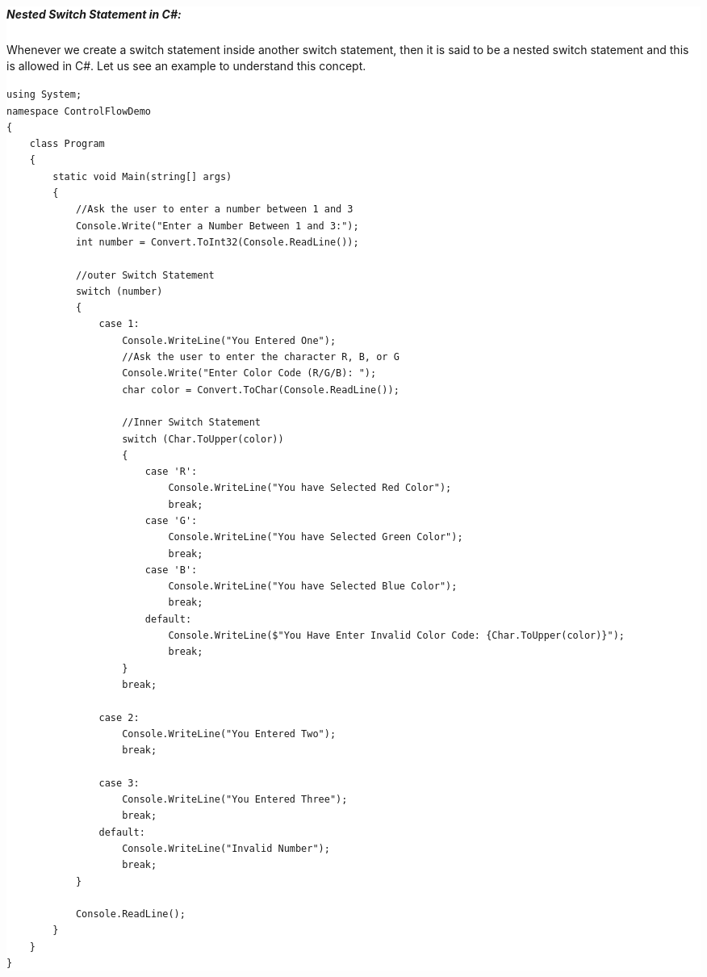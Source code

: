 ##### **Nested Switch Statement in C#:**

Whenever we create a switch statement inside another switch statement, then it is said to be a nested switch statement and this is allowed in C#. Let us see an example to understand this concept.

```
using System;
namespace ControlFlowDemo
{
    class Program
    {
        static void Main(string[] args)
        {
            //Ask the user to enter a number between 1 and 3
            Console.Write("Enter a Number Between 1 and 3:");
            int number = Convert.ToInt32(Console.ReadLine());

            //outer Switch Statement
            switch (number)
            {
                case 1:
                    Console.WriteLine("You Entered One");
                    //Ask the user to enter the character R, B, or G
                    Console.Write("Enter Color Code (R/G/B): ");
                    char color = Convert.ToChar(Console.ReadLine());

                    //Inner Switch Statement
                    switch (Char.ToUpper(color))
                    {
                        case 'R':
                            Console.WriteLine("You have Selected Red Color");
                            break;
                        case 'G':
                            Console.WriteLine("You have Selected Green Color");
                            break;
                        case 'B':
                            Console.WriteLine("You have Selected Blue Color");
                            break;
                        default:
                            Console.WriteLine($"You Have Enter Invalid Color Code: {Char.ToUpper(color)}");
                            break;
                    }
                    break;

                case 2:
                    Console.WriteLine("You Entered Two");
                    break;

                case 3:
                    Console.WriteLine("You Entered Three");
                    break;
                default:
                    Console.WriteLine("Invalid Number");
                    break;
            }

            Console.ReadLine();
        }
    }
}
```
